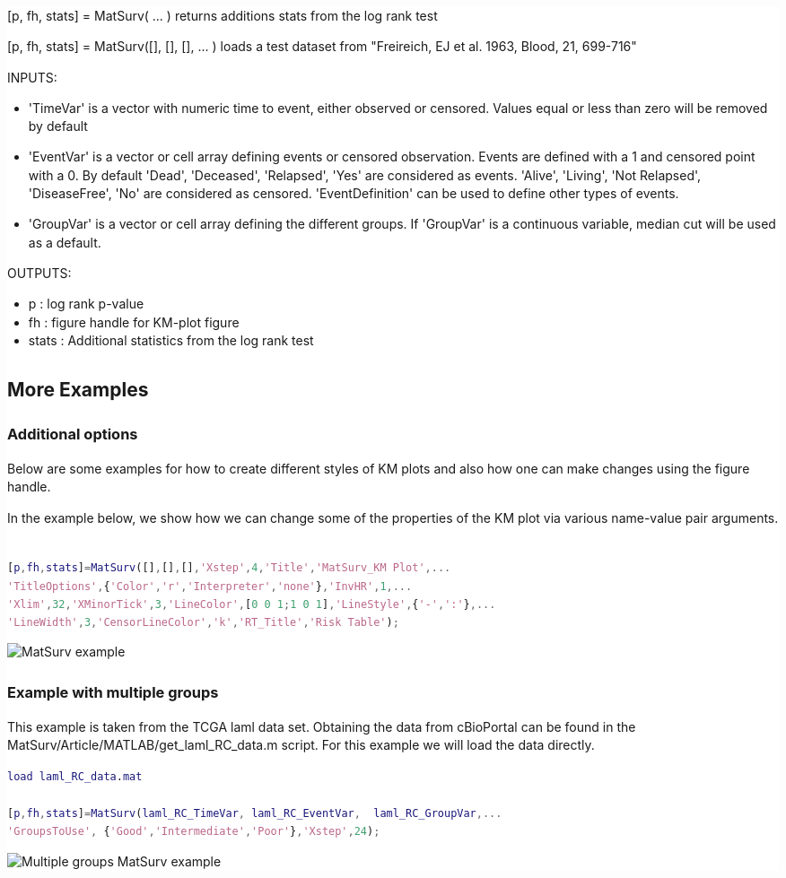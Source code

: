   [p, fh, stats] = MatSurv( ... ) returns additions stats from the log rank test
  
  [p, fh, stats] = MatSurv([], [], [], ... ) loads a test dataset from "Freireich, EJ et al. 1963, Blood, 21, 699-716"

INPUTS:
* 'TimeVar' is a vector with numeric time to event, either observed or
  censored. Values equal or less than zero will be removed by default

* 'EventVar' is a vector or cell array defining events or censored
  observation. Events are defined with a 1 and censored point with a 0. By
  default 'Dead', 'Deceased', 'Relapsed', 'Yes' are considered as events.
  'Alive', 'Living', 'Not Relapsed', 'DiseaseFree', 'No' are considered as censored.
  'EventDefinition' can be used to define other types of events. 

* 'GroupVar' is a vector or cell array defining the different groups.
  If 'GroupVar' is a continuous variable, median cut will be used as a default.

OUTPUTS:
* p       : log rank p-value
* fh      : figure handle for KM-plot figure
* stats   : Additional statistics from the log rank test


## More Examples ##

### Additional options ###
Below are some examples for how to create different styles of KM plots and also how one can make changes using the figure handle.

In the example below, we show how we can change some of the properties of the KM plot via various name-value pair arguments. 

```matlab
 
[p,fh,stats]=MatSurv([],[],[],'Xstep',4,'Title','MatSurv_KM Plot',...
'TitleOptions',{'Color','r','Interpreter','none'},'InvHR',1,...
'Xlim',32,'XMinorTick',3,'LineColor',[0 0 1;1 0 1],'LineStyle',{'-',':'},...
'LineWidth',3,'CensorLineColor','k','RT_Title','Risk Table');

```
<img src="/figures/Example_02.png" alt="MatSurv example" width="600">

### Example with multiple groups ###

This example is taken from the TCGA laml data set. Obtaining the data from cBioPortal can be found in the MatSurv/Article/MATLAB/get_laml_RC_data.m script. For this example we will load the data directly.

```matlab
load laml_RC_data.mat

[p,fh,stats]=MatSurv(laml_RC_TimeVar, laml_RC_EventVar,  laml_RC_GroupVar,...
'GroupsToUse', {'Good','Intermediate','Poor'},'Xstep',24);
```
<img src="/figures/laml_Risk_Cyto.png" alt="Multiple groups MatSurv example" width="600">
